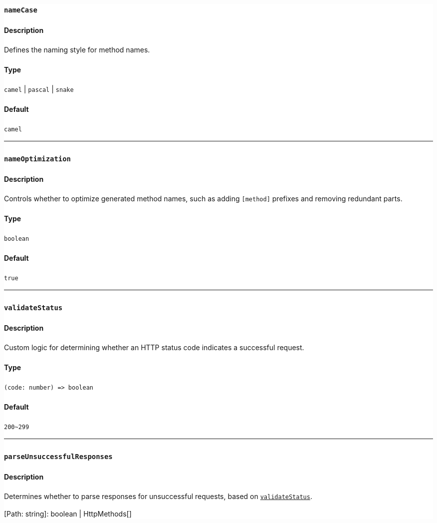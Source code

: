 ### `nameCase`

#### Description

Defines the naming style for method names.

#### Type

`camel` | `pascal` | `snake`

#### Default

`camel`

---

### `nameOptimization`

#### Description

Controls whether to optimize generated method names, such as adding `[method]` prefixes and removing redundant parts.

#### Type

`boolean`

#### Default

`true`

---

### `validateStatus`

#### Description

Custom logic for determining whether an HTTP status code indicates a successful request.

#### Type

`(code: number) => boolean`

#### Default

`200~299`

---

### `parseUnsuccessfulResponses`

#### Description

Determines whether to parse responses for unsuccessful requests, based on [`validateStatus`](#validatestatus).


  [Path: string]: boolean | HttpMethods[]